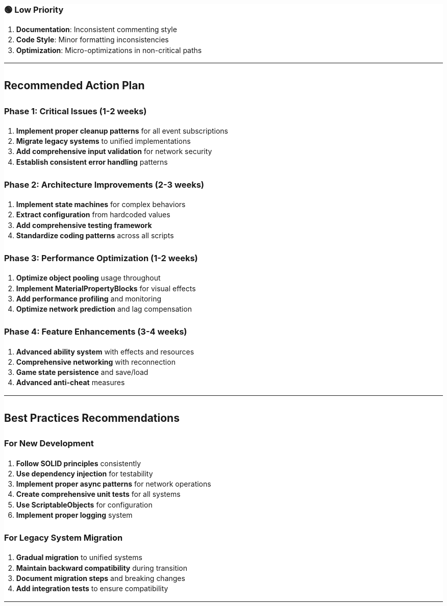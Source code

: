 ### 🟢 Low Priority
1. **Documentation**: Inconsistent commenting style
2. **Code Style**: Minor formatting inconsistencies
3. **Optimization**: Micro-optimizations in non-critical paths

---

## Recommended Action Plan

### Phase 1: Critical Issues (1-2 weeks)
1. **Implement proper cleanup patterns** for all event subscriptions
2. **Migrate legacy systems** to unified implementations
3. **Add comprehensive input validation** for network security
4. **Establish consistent error handling** patterns

### Phase 2: Architecture Improvements (2-3 weeks)
1. **Implement state machines** for complex behaviors
2. **Extract configuration** from hardcoded values
3. **Add comprehensive testing framework**
4. **Standardize coding patterns** across all scripts

### Phase 3: Performance Optimization (1-2 weeks)
1. **Optimize object pooling** usage throughout
2. **Implement MaterialPropertyBlocks** for visual effects
3. **Add performance profiling** and monitoring
4. **Optimize network prediction** and lag compensation

### Phase 4: Feature Enhancements (3-4 weeks)
1. **Advanced ability system** with effects and resources
2. **Comprehensive networking** with reconnection
3. **Game state persistence** and save/load
4. **Advanced anti-cheat** measures

---

## Best Practices Recommendations

### For New Development
1. **Follow SOLID principles** consistently
2. **Use dependency injection** for testability
3. **Implement proper async patterns** for network operations
4. **Create comprehensive unit tests** for all systems
5. **Use ScriptableObjects** for configuration
6. **Implement proper logging** system

### For Legacy System Migration
1. **Gradual migration** to unified systems
2. **Maintain backward compatibility** during transition
3. **Document migration steps** and breaking changes
4. **Add integration tests** to ensure compatibility

---